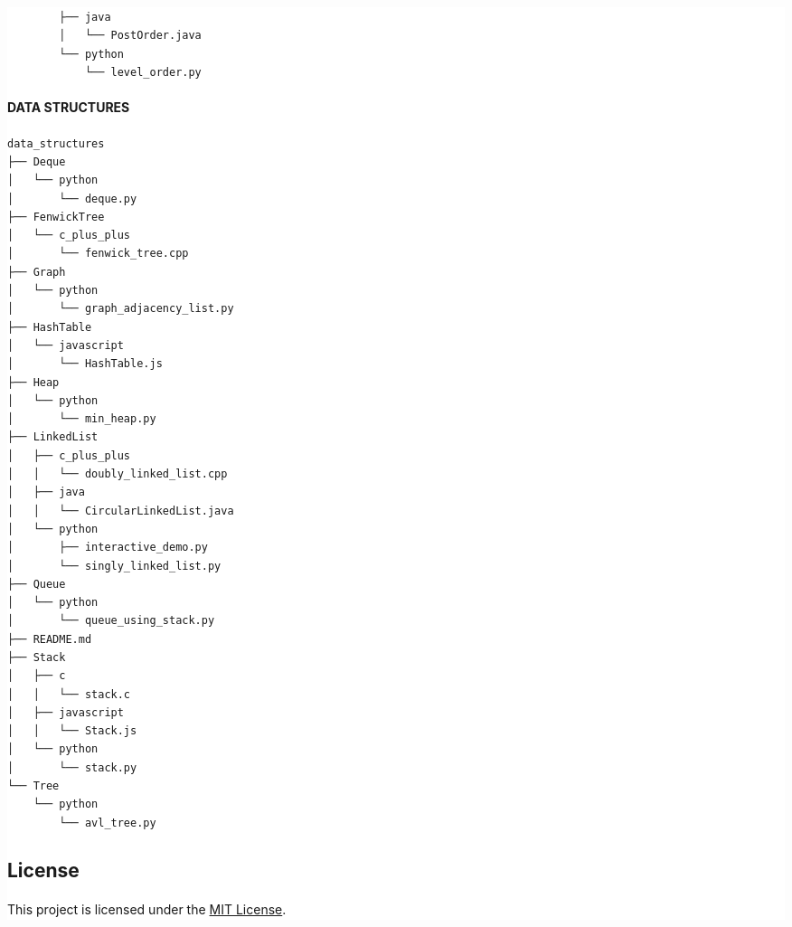 ```
        ├── java
        │   └── PostOrder.java
        └── python
            └── level_order.py

```
#### DATA STRUCTURES
```
data_structures
├── Deque
│   └── python
│       └── deque.py
├── FenwickTree
│   └── c_plus_plus
│       └── fenwick_tree.cpp
├── Graph
│   └── python
│       └── graph_adjacency_list.py
├── HashTable
│   └── javascript
│       └── HashTable.js
├── Heap
│   └── python
│       └── min_heap.py
├── LinkedList
│   ├── c_plus_plus
│   │   └── doubly_linked_list.cpp
│   ├── java
│   │   └── CircularLinkedList.java
│   └── python
│       ├── interactive_demo.py
│       └── singly_linked_list.py
├── Queue
│   └── python
│       └── queue_using_stack.py
├── README.md
├── Stack
│   ├── c
│   │   └── stack.c
│   ├── javascript
│   │   └── Stack.js
│   └── python
│       └── stack.py
└── Tree
    └── python
        └── avl_tree.py
```

## License

This project is licensed under the [MIT License](LICENSE).
